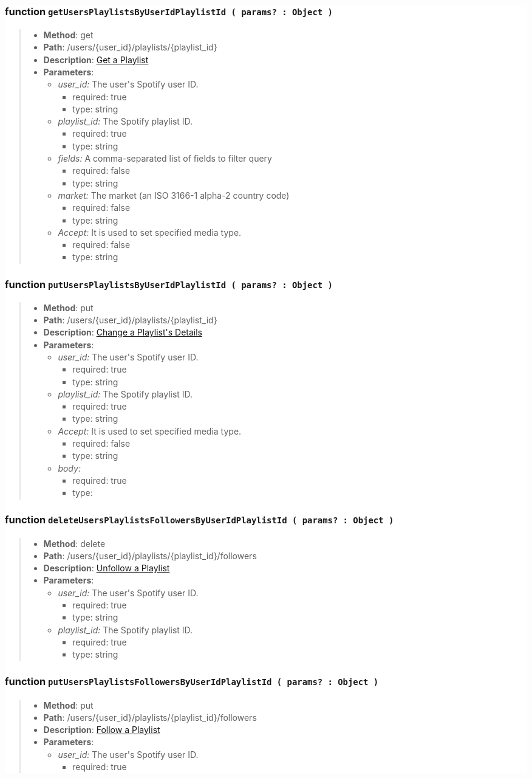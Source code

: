 ### function `getUsersPlaylistsByUserIdPlaylistId ( params? : Object )`
> * **Method**: get 
> * **Path**: /users/{user_id}/playlists/{playlist_id} 
> * **Description**: [Get a Playlist](https://developer.spotify.com/web-api/get-playlist/)  
> * **Parameters**: 
>   * *user_id:* The user's Spotify user ID.
>      * required: true
>      * type: string
>   * *playlist_id:* The Spotify playlist ID.
>      * required: true
>      * type: string
>   * *fields:* A comma-separated list of fields to filter query
>      * required: false
>      * type: string
>   * *market:* The market (an ISO 3166-1 alpha-2 country code)
>      * required: false
>      * type: string
>   * *Accept:* It is used to set specified media type.
>      * required: false
>      * type: string
### function `putUsersPlaylistsByUserIdPlaylistId ( params? : Object )`
> * **Method**: put 
> * **Path**: /users/{user_id}/playlists/{playlist_id} 
> * **Description**: [Change a Playlist's Details](https://developer.spotify.com/web-api/change-playlist-details/)  
> * **Parameters**: 
>   * *user_id:* The user's Spotify user ID.
>      * required: true
>      * type: string
>   * *playlist_id:* The Spotify playlist ID.
>      * required: true
>      * type: string
>   * *Accept:* It is used to set specified media type.
>      * required: false
>      * type: string
>   * *body:* 
>      * required: true
>      * type: 
### function `deleteUsersPlaylistsFollowersByUserIdPlaylistId ( params? : Object )`
> * **Method**: delete 
> * **Path**: /users/{user_id}/playlists/{playlist_id}/followers 
> * **Description**: [Unfollow a Playlist](https://developer.spotify.com/web-api/unfollow-playlist/)  
> * **Parameters**: 
>   * *user_id:* The user's Spotify user ID.
>      * required: true
>      * type: string
>   * *playlist_id:* The Spotify playlist ID.
>      * required: true
>      * type: string
### function `putUsersPlaylistsFollowersByUserIdPlaylistId ( params? : Object )`
> * **Method**: put 
> * **Path**: /users/{user_id}/playlists/{playlist_id}/followers 
> * **Description**: [Follow a Playlist](https://developer.spotify.com/web-api/follow-playlist/)  
> * **Parameters**: 
>   * *user_id:* The user's Spotify user ID.
>      * required: true